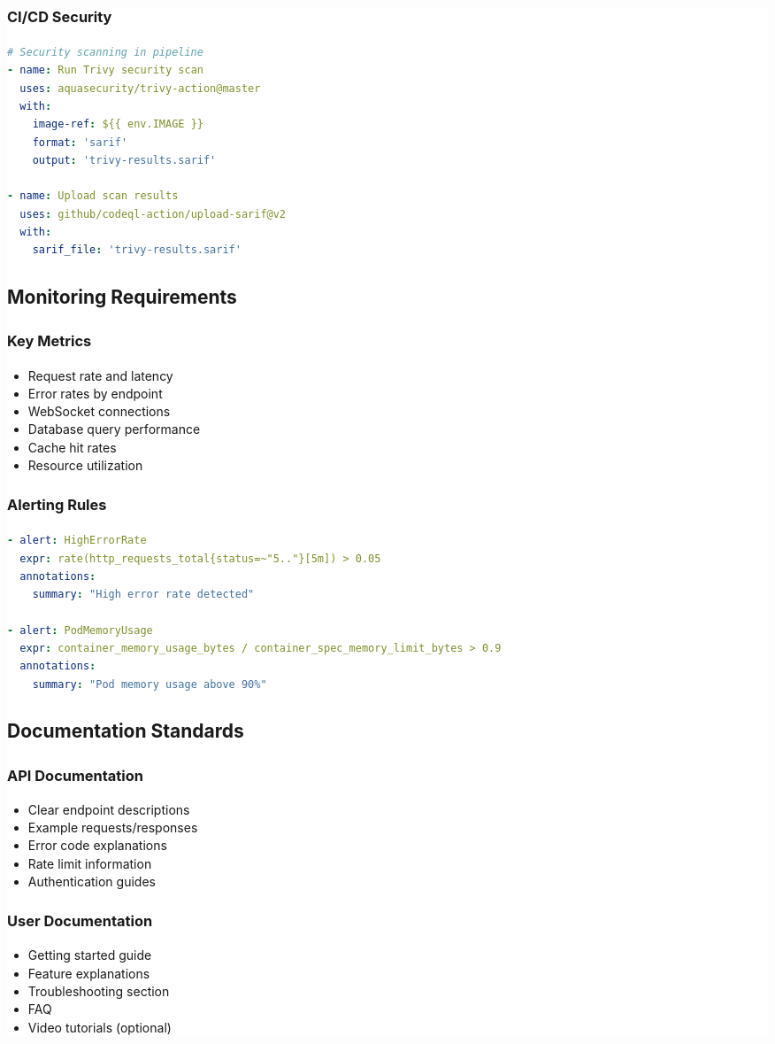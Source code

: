 ### CI/CD Security
```yaml
# Security scanning in pipeline
- name: Run Trivy security scan
  uses: aquasecurity/trivy-action@master
  with:
    image-ref: ${{ env.IMAGE }}
    format: 'sarif'
    output: 'trivy-results.sarif'

- name: Upload scan results
  uses: github/codeql-action/upload-sarif@v2
  with:
    sarif_file: 'trivy-results.sarif'
```

## Monitoring Requirements

### Key Metrics
- Request rate and latency
- Error rates by endpoint
- WebSocket connections
- Database query performance
- Cache hit rates
- Resource utilization

### Alerting Rules
```yaml
- alert: HighErrorRate
  expr: rate(http_requests_total{status=~"5.."}[5m]) > 0.05
  annotations:
    summary: "High error rate detected"
    
- alert: PodMemoryUsage
  expr: container_memory_usage_bytes / container_spec_memory_limit_bytes > 0.9
  annotations:
    summary: "Pod memory usage above 90%"
```

## Documentation Standards

### API Documentation
- Clear endpoint descriptions
- Example requests/responses
- Error code explanations
- Rate limit information
- Authentication guides

### User Documentation
- Getting started guide
- Feature explanations
- Troubleshooting section
- FAQ
- Video tutorials (optional)
